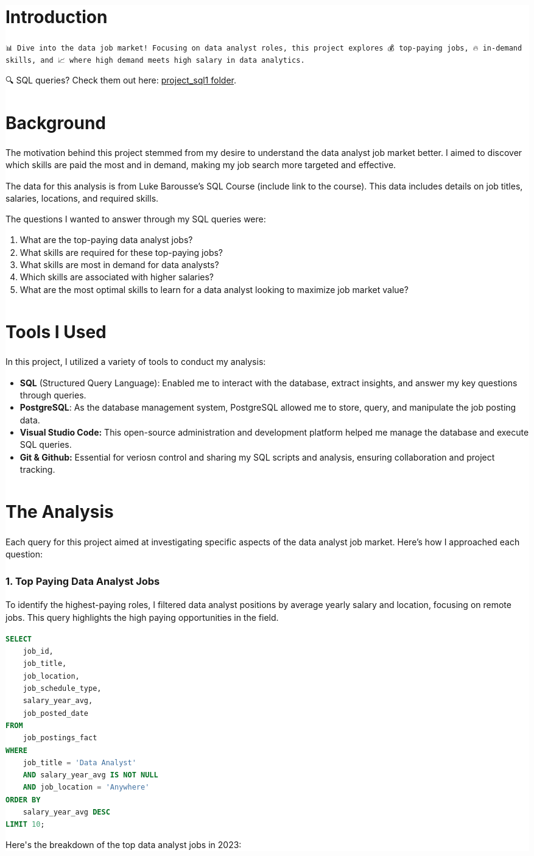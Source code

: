 # Introduction
    📊 Dive into the data job market! Focusing on data analyst roles, this project explores 💰 top-paying jobs, 🔥 in-demand skills, and 📈 where high demand meets high salary in data analytics.

🔍 SQL queries? Check them out here: [project_sql1 folder](/project_sql1/).
# Background
The motivation behind this project stemmed from my desire to understand the data analyst job market better. I aimed to discover which skills are paid the most and in demand, making my job search more targeted and effective. 

The data for this analysis is from Luke Barousse’s SQL Course (include link to the course). This data includes details on job titles, salaries, locations, and required skills. 

The questions I wanted to answer through my SQL queries were:

1. What are the top-paying data analyst jobs?
2. What skills are required for these top-paying jobs?
3. What skills are most in demand for data analysts?
4. Which skills are associated with higher salaries?
5. What are the most optimal skills to learn for a data analyst looking to maximize job market value?
# Tools I Used
In this project, I utilized a variety of tools to conduct my analysis:

- **SQL** (Structured Query Language): Enabled me to interact with the database, extract insights, and answer my key questions through queries.
- **PostgreSQL**: As the database management system, PostgreSQL allowed me to store, query, and manipulate the job posting data.
- **Visual Studio Code:** This open-source administration and development platform helped me manage the database and execute SQL queries.
- **Git & Github:** Essential for veriosn control and sharing my SQL scripts and analysis, ensuring collaboration and project tracking. 
# The Analysis
Each query for this project aimed at investigating specific aspects of the data analyst job market. Here’s how I approached each question:

### 1. Top Paying Data Analyst Jobs
To identify the highest-paying roles, I filtered data analyst positions by average yearly salary and location, focusing on remote jobs. This query highlights the high paying opportunities in the field.
```sql
SELECT
    job_id,
    job_title,
    job_location,
    job_schedule_type,
    salary_year_avg,
    job_posted_date
FROM
    job_postings_fact
WHERE
    job_title = 'Data Analyst'
    AND salary_year_avg IS NOT NULL
    AND job_location = 'Anywhere'
ORDER BY
    salary_year_avg DESC
LIMIT 10;
```
Here's the breakdown of the top data analyst jobs in 2023:
